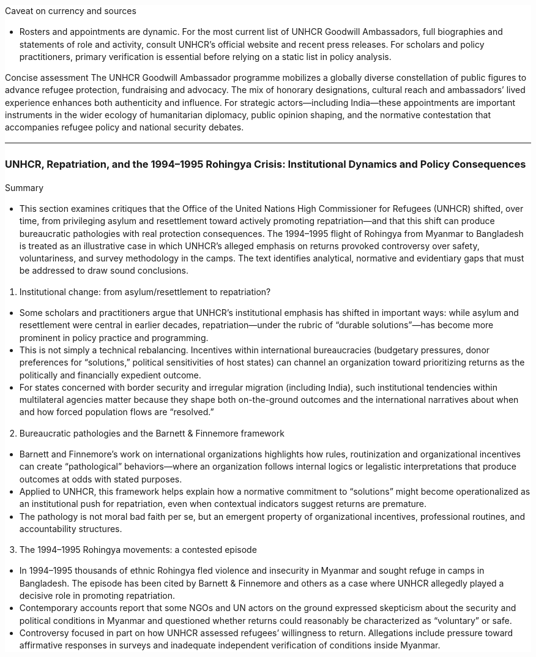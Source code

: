 Caveat on currency and sources
- Rosters and appointments are dynamic. For the most current list of UNHCR Goodwill Ambassadors, full biographies and statements of role and activity, consult UNHCR’s official website and recent press releases. For scholars and policy practitioners, primary verification is essential before relying on a static list in policy analysis.

Concise assessment
The UNHCR Goodwill Ambassador programme mobilizes a globally diverse constellation of public figures to advance refugee protection, fundraising and advocacy. The mix of honorary designations, cultural reach and ambassadors’ lived experience enhances both authenticity and influence. For strategic actors—including India—these appointments are important instruments in the wider ecology of humanitarian diplomacy, public opinion shaping, and the normative contestation that accompanies refugee policy and national security debates.

---

### UNHCR, Repatriation, and the 1994–1995 Rohingya Crisis: Institutional Dynamics and Policy Consequences

Summary
- This section examines critiques that the Office of the United Nations High Commissioner for Refugees (UNHCR) shifted, over time, from privileging asylum and resettlement toward actively promoting repatriation—and that this shift can produce bureaucratic pathologies with real protection consequences. The 1994–1995 flight of Rohingya from Myanmar to Bangladesh is treated as an illustrative case in which UNHCR’s alleged emphasis on returns provoked controversy over safety, voluntariness, and survey methodology in the camps. The text identifies analytical, normative and evidentiary gaps that must be addressed to draw sound conclusions.

1. Institutional change: from asylum/resettlement to repatriation?
- Some scholars and practitioners argue that UNHCR’s institutional emphasis has shifted in important ways: while asylum and resettlement were central in earlier decades, repatriation—under the rubric of “durable solutions”—has become more prominent in policy practice and programming.
- This is not simply a technical rebalancing. Incentives within international bureaucracies (budgetary pressures, donor preferences for “solutions,” political sensitivities of host states) can channel an organization toward prioritizing returns as the politically and financially expedient outcome.
- For states concerned with border security and irregular migration (including India), such institutional tendencies within multilateral agencies matter because they shape both on-the-ground outcomes and the international narratives about when and how forced population flows are “resolved.”

2. Bureaucratic pathologies and the Barnett & Finnemore framework
- Barnett and Finnemore’s work on international organizations highlights how rules, routinization and organizational incentives can create “pathological” behaviors—where an organization follows internal logics or legalistic interpretations that produce outcomes at odds with stated purposes.
- Applied to UNHCR, this framework helps explain how a normative commitment to “solutions” might become operationalized as an institutional push for repatriation, even when contextual indicators suggest returns are premature.
- The pathology is not moral bad faith per se, but an emergent property of organizational incentives, professional routines, and accountability structures.

3. The 1994–1995 Rohingya movements: a contested episode
- In 1994–1995 thousands of ethnic Rohingya fled violence and insecurity in Myanmar and sought refuge in camps in Bangladesh. The episode has been cited by Barnett & Finnemore and others as a case where UNHCR allegedly played a decisive role in promoting repatriation.
- Contemporary accounts report that some NGOs and UN actors on the ground expressed skepticism about the security and political conditions in Myanmar and questioned whether returns could reasonably be characterized as “voluntary” or safe.
- Controversy focused in part on how UNHCR assessed refugees’ willingness to return. Allegations include pressure toward affirmative responses in surveys and inadequate independent verification of conditions inside Myanmar.
